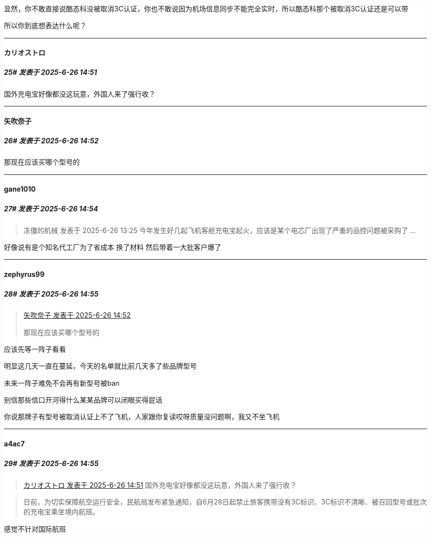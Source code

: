 显然，你不敢直接说酷态科没被取消3C认证，你也不敢说因为机场信息同步不能完全实时，所以酷态科那个被取消3C认证还是可以带

所以你到底想表达什么呢？

*****

####  カリオストロ  
##### 25#       发表于 2025-6-26 14:51

国外充电宝好像都没这玩意，外国人来了强行收？

*****

####  矢吹奈子  
##### 26#       发表于 2025-6-26 14:52

那现在应该买哪个型号的

*****

####  gane1010  
##### 27#       发表于 2025-6-26 14:54

<blockquote>冻僵的机械 发表于 2025-6-26 13:25
今年发生好几起飞机客舱充电宝起火，应该是某个电芯厂出现了严重的品控问题被采购了 ...</blockquote>
好像说有是个知名代工厂为了省成本 换了材料 然后带着一大批客户爆了

*****

####  zephyrus99  
##### 28#       发表于 2025-6-26 14:55

<blockquote><a href="httphttps://stage1st.com/2b/forum.php?mod=redirect&amp;goto=findpost&amp;pid=68004015&amp;ptid=2254898" target="_blank">矢吹奈子 发表于 2025-6-26 14:52</a>

那现在应该买哪个型号的</blockquote>
应该先等一阵子看看

明显这几天一直在蔓延，今天的名单就比前几天多了些品牌型号

未来一阵子难免不会再有新型号被ban

别信那些信口开河得什么某某品牌可以闭眼买得屁话

你说那牌子有型号被取消认证上不了飞机，人家跟你复读哎呀质量没问题啊，我又不坐飞机

*****

####  a4ac7  
##### 29#       发表于 2025-6-26 14:55

<blockquote><a href="httphttps://stage1st.com/2b/forum.php?mod=redirect&amp;goto=findpost&amp;pid=68004009&amp;ptid=2254898" target="_blank">カリオストロ 发表于 2025-6-26 14:51</a>
国外充电宝好像都没这玩意，外国人来了强行收？</blockquote><blockquote>日前，为切实保障航空运行安全，民航局发布紧急通知，自6月28日起禁止旅客携带没有3C标识、3C标识不清晰、被召回型号或批次的充电宝乘坐境内航班。</blockquote>
感觉不针对国际航班
